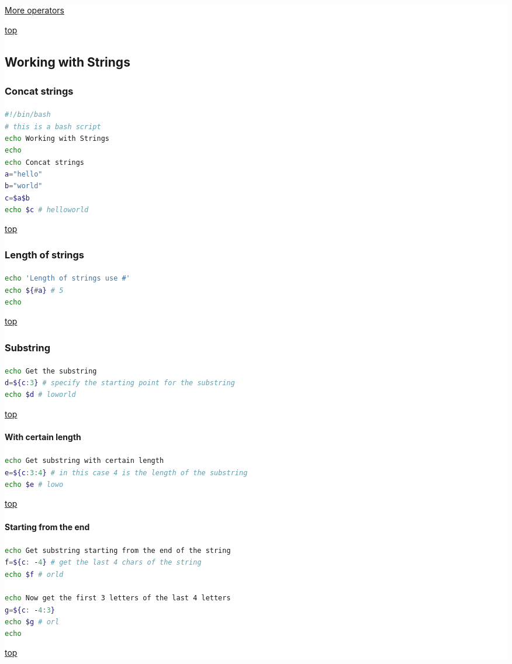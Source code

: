 [More operators](http://tldp.org/LDP/Bash-Beginners-Guide/html/sect_07_01.html)
 
[top](#)
 
## Working with Strings

### Concat strings

```bash
#!/bin/bash
# this is a bash script
echo Working with Strings
echo
echo Concat strings
a="hello"
b="world"
c=$a$b
echo $c # helloworld
```
[top](#)

### Length of strings

```bash
echo 'Length of strings use #'
echo ${#a} # 5
echo
```
[top](#)

### Substring

```bash
echo Get the substring 
d=${c:3} # specify the starting point for the substring
echo $d # loworld
``` 
[top](#)

#### With certain length

```bash
echo Get substring with certain length
e=${c:3:4} # in this case 4 is the length of the substring
echo $e # lowo
```
[top](#)

#### Starting from the end
```bash
echo Get substring starting from the end of the string
f=${c: -4} # get the last 4 chars of the string
echo $f # orld

echo Now get the first 3 letters of the last 4 letters
g=${c: -4:3} 
echo $g # orl
echo
```
[top](#)

